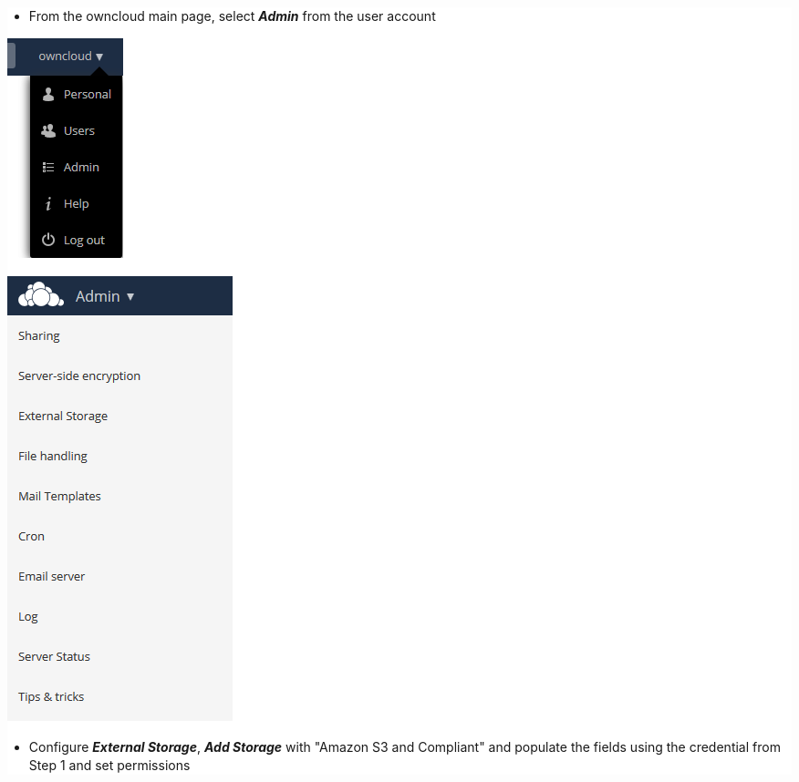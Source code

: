 - From the owncloud main page, select ***Admin*** from the user account

![drop down menu](../images/owncloud/oc-drop-down.png)

![External Storage Admin](../images/owncloud/oc-admin-exstorage.png)

- Configure ***External Storage***, ***Add Storage*** with "Amazon S3 and Compliant" and populate the fields using the credential from Step 1 and set permissions  
